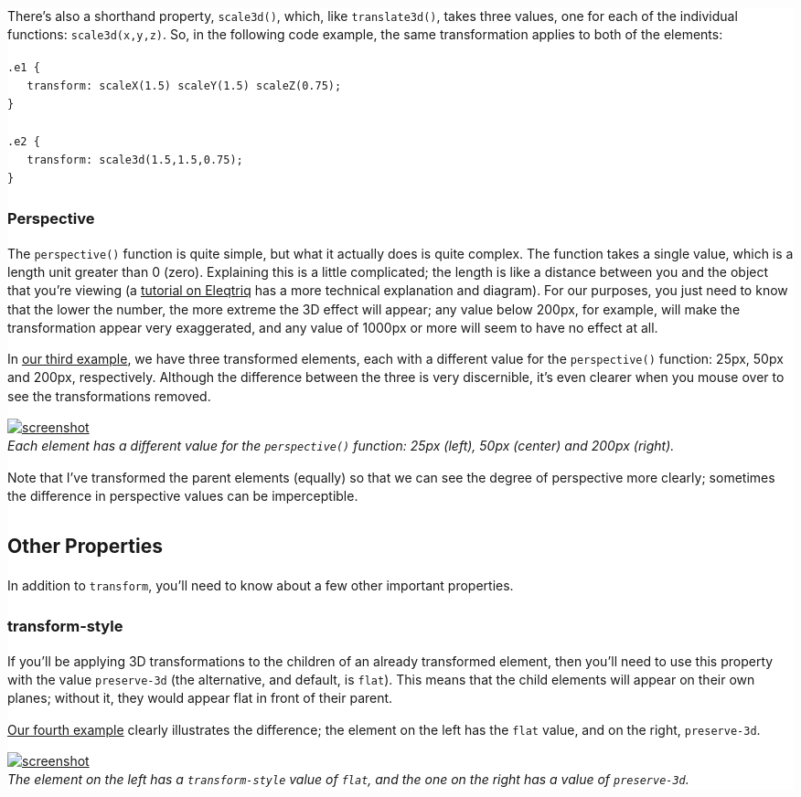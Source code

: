 There’s also a shorthand property, <code>scale3d()</code>, which, like <code>translate3d()</code>, takes three values, one for each of the individual functions: <code>scale3d(x,y,z)</code>. So, in the following code example, the same transformation applies to both of the elements:

<pre><code class="language-css">.e1 {
   transform: scaleX(1.5) scaleY(1.5) scaleZ(0.75);
}

.e2 {
   transform: scale3d(1.5,1.5,0.75);
}</code></pre>

### Perspective

The <code>perspective()</code> function is quite simple, but what it actually does is quite complex. The function takes a single value, which is a length unit greater than 0 (zero). Explaining this is a little complicated; the length is like a distance between you and the object that you’re viewing (a <a href="https://www.eleqtriq.com/2010/05/understanding-css-3d-transforms/">tutorial on Eleqtriq</a> has a more technical explanation and diagram). For our purposes, you just need to know that the lower the number, the more extreme the 3D effect will appear; any value below 200px, for example, will make the transformation appear very exaggerated, and any value of 1000px or more will seem to have no effect at all.

In <a href="https://smashingmagazine.com/provide/smashingmag-3d/example3.html">our third example</a>, we have three transformed elements, each with a different value for the <code>perspective()</code> function: 25px, 50px and 200px, respectively. Although the difference between the three is very discernible, it’s even clearer when you mouse over to see the transformations removed.

<a href="https://smashingmagazine.com/provide/smashingmag-3d/example3.html"><img loading="lazy" decoding="async" src="https://archive.smashing.media/assets/344dbf88-fdf9-42bb-adb4-46f01eedd629/3d843b18-0a1c-4de5-a1cd-0ed6c4ed5484/example3.jpg" alt="screenshot" width="500" /></a><br>
<em>Each element has a different value for the <code>perspective()</code> function: 25px (left), 50px (center) and 200px (right).</em>

Note that I’ve transformed the parent elements (equally) so that we can see the degree of perspective more clearly; sometimes the difference in perspective values can be imperceptible.</p>

## Other Properties

In addition to <code>transform</code>, you’ll need to know about a few other important properties.</p>

### transform-style

If you’ll be applying 3D transformations to the children of an already transformed element, then you’ll need to use this property with the value <code>preserve-3d</code> (the alternative, and default, is <code>flat</code>). This means that the child elements will appear on their own planes; without it, they would appear flat in front of their parent.

<a href="https://smashingmagazine.com/provide/smashingmag-3d/example4.html">Our fourth example</a> clearly illustrates the difference; the element on the left has the <code>flat</code> value, and on the right, <code>preserve-3d</code>.

<a href="https://smashingmagazine.com/provide/smashingmag-3d/example4.html"><img loading="lazy" decoding="async" loading="lazy" decoding="async" class="116007" src="https://archive.smashing.media/assets/344dbf88-fdf9-42bb-adb4-46f01eedd629/0ca66617-2f20-4910-90e2-15d8d7ed8ae1/example4.jpg" alt="screenshot" width="330" height="220" /></a><br>
<em>The element on the left has a <code>transform-style</code> value of <code>flat</code>, and the one on the right has a value of <code>preserve-3d</code>.</em>
